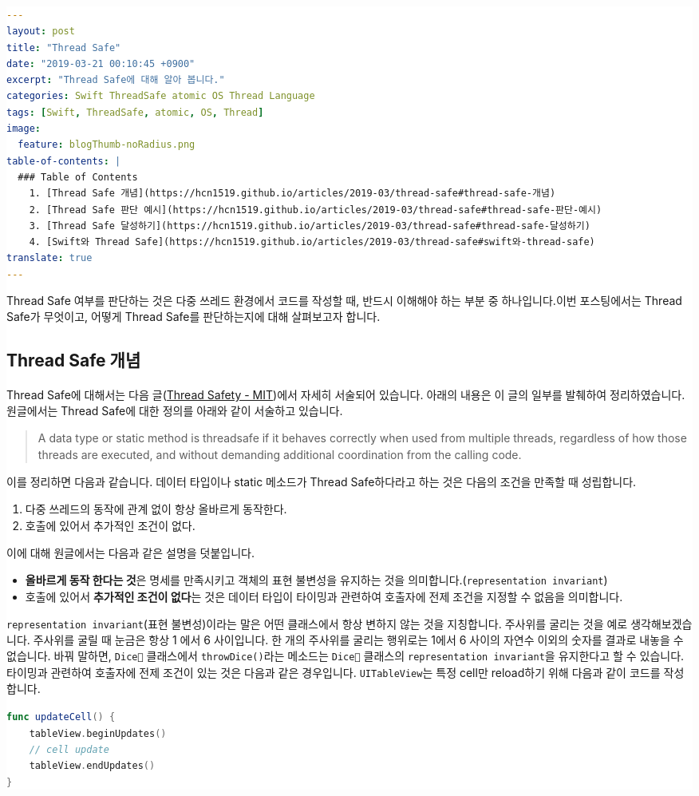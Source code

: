 ```yaml
---
layout: post
title: "Thread Safe"
date: "2019-03-21 00:10:45 +0900"
excerpt: "Thread Safe에 대해 알아 봅니다."
categories: Swift ThreadSafe atomic OS Thread Language
tags: [Swift, ThreadSafe, atomic, OS, Thread]
image:
  feature: blogThumb-noRadius.png
table-of-contents: |
  ### Table of Contents        
    1. [Thread Safe 개념](https://hcn1519.github.io/articles/2019-03/thread-safe#thread-safe-개념)
    2. [Thread Safe 판단 예시](https://hcn1519.github.io/articles/2019-03/thread-safe#thread-safe-판단-예시)
    3. [Thread Safe 달성하기](https://hcn1519.github.io/articles/2019-03/thread-safe#thread-safe-달성하기)
    4. [Swift와 Thread Safe](https://hcn1519.github.io/articles/2019-03/thread-safe#swift와-thread-safe)
translate: true
---
```


Thread Safe 여부를 판단하는 것은 다중 쓰레드 환경에서 코드를 작성할 때, 반드시 이해해야 하는 부분 중 하나입니다.이번 포스팅에서는 Thread Safe가 무엇이고, 어떻게 Thread Safe를 판단하는지에 대해 살펴보고자 합니다.

## Thread Safe 개념

Thread Safe에 대해서는 다음 글([Thread Safety - MIT](http://web.mit.edu/6.005/www/fa15/classes/20-thread-safety))에서 자세히 서술되어 있습니다. 아래의 내용은 이 글의 일부를 발췌하여 정리하였습니다. 원글에서는 Thread Safe에 대한 정의를 아래와 같이 서술하고 있습니다.

> A data type or static method is threadsafe if it behaves correctly when used from multiple threads, regardless of how those threads are executed, and without demanding additional coordination from the calling code.

이를 정리하면 다음과 같습니다. 데이터 타입이나 static 메소드가 Thread Safe하다라고 하는 것은 다음의 조건을 만족할 때 성립합니다.

1. 다중 쓰레드의 동작에 관계 없이 항상 올바르게 동작한다.
2. 호출에 있어서 추가적인 조건이 없다.

이에 대해 원글에서는 다음과 같은 설명을 덧붙입니다.

* **올바르게 동작 한다는 것**은 명세를 만족시키고 객체의 표현 불변성을 유지하는 것을 의미합니다.(`representation invariant`)
* 호출에 있어서 **추가적인 조건이 없다**는 것은 데이터 타입이 타이밍과 관련하여 호출자에 전제 조건을 지정할 수 없음을 의미합니다.

`representation invariant`(표현 불변성)이라는 말은 어떤 클래스에서 항상 변하지 않는 것을 지칭합니다. 주사위를 굴리는 것을 예로 생각해보겠습니다. 주사위를 굴릴 때 눈금은 항상 1 에서 6 사이입니다. 한 개의 주사위를 굴리는 행위로는 1에서 6 사이의 자연수 이외의 숫자를 결과로 내놓을 수 없습니다. 바꿔 말하면, `Dice🎲` 클래스에서 `throwDice()`라는 메소드는 `Dice🎲` 클래스의 `representation invariant`을 유지한다고 할 수 있습니다. 타이밍과 관련하여 호출자에 전제 조건이 있는 것은 다음과 같은 경우입니다. `UITableView`는 특정 cell만 reload하기 위해 다음과 같이 코드를 작성합니다.

```swift
func updateCell() {
    tableView.beginUpdates()
    // cell update
    tableView.endUpdates()
}
```
